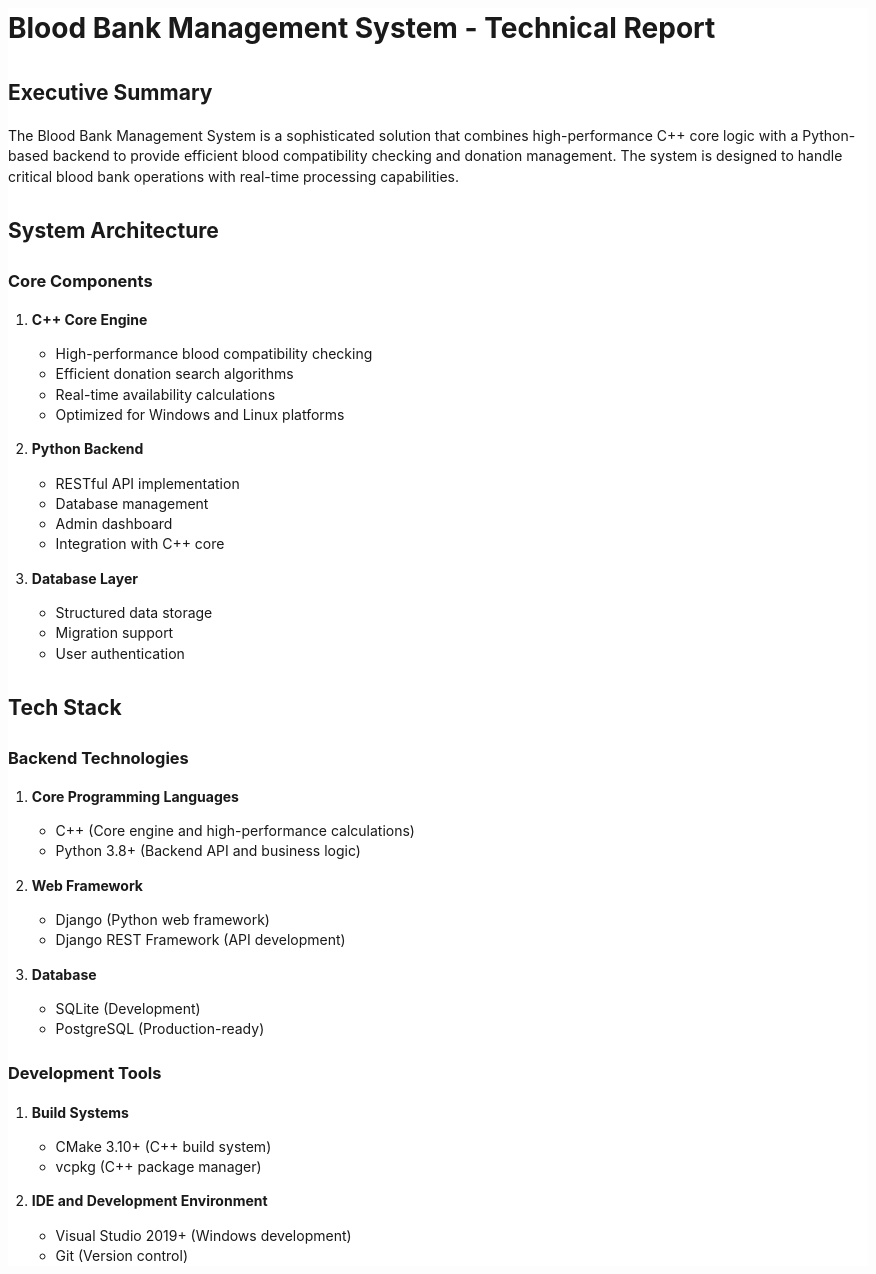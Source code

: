 # Blood Bank Management System - Technical Report

## Executive Summary
The Blood Bank Management System is a sophisticated solution that combines high-performance C++ core logic with a Python-based backend to provide efficient blood compatibility checking and donation management. The system is designed to handle critical blood bank operations with real-time processing capabilities.

## System Architecture

### Core Components
1. **C++ Core Engine**
   - High-performance blood compatibility checking
   - Efficient donation search algorithms
   - Real-time availability calculations
   - Optimized for Windows and Linux platforms

2. **Python Backend**
   - RESTful API implementation
   - Database management
   - Admin dashboard
   - Integration with C++ core

3. **Database Layer**
   - Structured data storage
   - Migration support
   - User authentication

## Tech Stack

### Backend Technologies
1. **Core Programming Languages**
   - C++ (Core engine and high-performance calculations)
   - Python 3.8+ (Backend API and business logic)

2. **Web Framework**
   - Django (Python web framework)
   - Django REST Framework (API development)

3. **Database**
   - SQLite (Development)
   - PostgreSQL (Production-ready)

### Development Tools
1. **Build Systems**
   - CMake 3.10+ (C++ build system)
   - vcpkg (C++ package manager)

2. **IDE and Development Environment**
   - Visual Studio 2019+ (Windows development)
   - Git (Version control)
